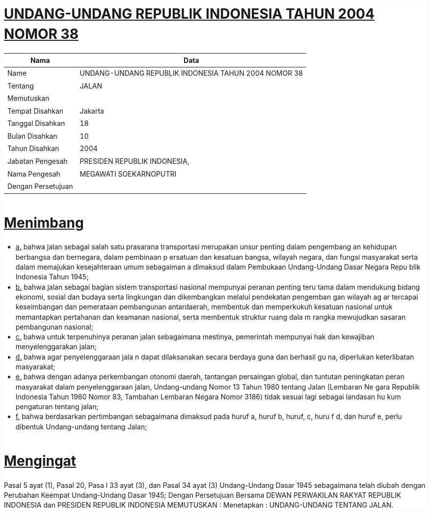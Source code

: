 # [UNDANG-UNDANG REPUBLIK INDONESIA TAHUN 2004 NOMOR 38](http://example.org/legal/peraturan/uu/2004/38)

| Nama | Data |
| ------ | ----- |
|Name|UNDANG-UNDANG REPUBLIK INDONESIA TAHUN 2004 NOMOR 38|
|Tentang| JALAN|
|Memutuskan||
|Tempat Disahkan|Jakarta|
|Tanggal Disahkan|18|
|Bulan Disahkan|10|
|Tahun Disahkan|2004|
|Jabatan Pengesah|PRESIDEN REPUBLIK INDONESIA,|
|Nama Pengesah|MEGAWATI SOEKARNOPUTRI|
|Dengan Persetujuan||
# [Menimbang](http://example.org/legal/peraturan/uu/2004/38/menimbang)

* [a.](http://example.org/legal/peraturan/uu/2004/38/menimbang/huruf/a) bahwa jalan sebagai salah satu prasarana transportasi merupakan unsur penting dalam pengembang an kehidupan berbangsa dan bernegara, dalam pembinaan p ersatuan dan kesatuan bangsa, wilayah negara, dan fungsi masyarakat serta dalam memajukan kesejahteraan umum sebagaiman a dimaksud dalam Pembukaan Undang-Undang Dasar Negara Repu blik Indonesia Tahun 1945;
* [b.](http://example.org/legal/peraturan/uu/2004/38/menimbang/huruf/b) bahwa jalan sebagai bagian sistem transportasi nasional mempunyai peranan penting teru tama dalam mendukung bidang ekonomi, sosial dan budaya serta lingkungan dan dikembangkan melalui pendekatan pengemban gan wilayah ag ar tercapai keseimbangan dan pemerataan pembangunan antardaerah, membentuk dan memperkukuh kesatuan nasional untuk memantapkan pertahanan dan keamanan nasional, serta membentuk struktur ruang dala m rangka mewujudkan sasaran pembangunan nasional;
* [c.](http://example.org/legal/peraturan/uu/2004/38/menimbang/huruf/c) bahwa untuk terpenuhinya peranan jalan sebagaimana mestinya, pemerintah mempunyai hak dan kewajiban menyelenggarakan jalan;
* [d.](http://example.org/legal/peraturan/uu/2004/38/menimbang/huruf/d) bahwa agar penyelenggaraan jala n dapat dilaksanakan secara berdaya guna dan berhasil gu na, diperlukan keterlibatan masyarakat;
* [e.](http://example.org/legal/peraturan/uu/2004/38/menimbang/huruf/e) bahwa dengan adanya perkembangan otonomi daerah, tantangan persaingan global, dan tuntutan peningkatan peran masyarakat dalam penyelenggaraan jalan, Undang-undang Nomor 13 Tahun 1980 tentang Jalan (Lembaran Ne gara Republik Indonesia Tahun 1980 Nomor 83, Tambahan Lembaran Negara Nomor 3186) tidak sesuai lagi sebagai landasan hu kum pengaturan tentang jalan;
* [f.](http://example.org/legal/peraturan/uu/2004/38/menimbang/huruf/f) bahwa berdasarkan pertimbangan sebagaimana dimaksud pada huruf a, huruf b, huruf, c, huru f d, dan huruf e, perlu dibentuk Undang-undang tentang Jalan;
# [Mengingat](http://example.org/legal/peraturan/uu/2004/38/mengingat)
Pasal 5 ayat (1), Pasal 20, Pasa l 33 ayat (3), dan Pasal 34 ayat (3) Undang-Undang Dasar 1945 sebagaimana telah diubah dengan Perubahan Keempat Undang-Undang Dasar 1945; Dengan Persetujuan Bersama DEWAN PERWAKILAN RAKYAT REPUBLIK INDONESIA dan PRESIDEN REPUBLIK INDONESIA MEMUTUSKAN : Menetapkan : UNDANG-UNDANG TENTANG JALAN.
